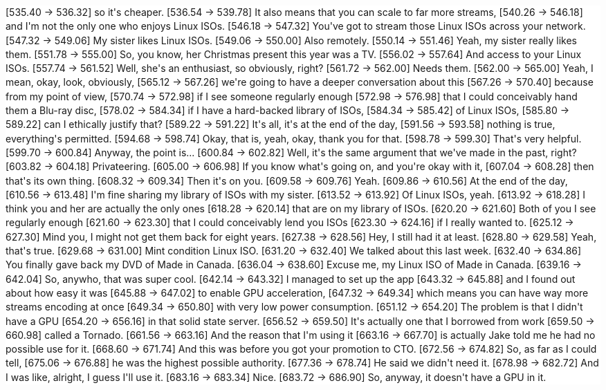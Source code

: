 [535.40 → 536.32] so it's cheaper.
[536.54 → 539.78] It also means that you can scale to far more streams,
[540.26 → 546.18] and I'm not the only one who enjoys Linux ISOs.
[546.18 → 547.32] You've got to stream those Linux ISOs across your network.
[547.32 → 549.06] My sister likes Linux ISOs.
[549.06 → 550.00] Also remotely.
[550.14 → 551.46] Yeah, my sister really likes them.
[551.78 → 555.00] So, you know, her Christmas present this year was a TV.
[556.02 → 557.64] And access to your Linux ISOs.
[557.74 → 561.52] Well, she's an enthusiast, so obviously, right?
[561.72 → 562.00] Needs them.
[562.00 → 565.00] Yeah, I mean, okay, look, obviously,
[565.12 → 567.26] we're going to have a deeper conversation about this
[567.26 → 570.40] because from my point of view,
[570.74 → 572.98] if I see someone regularly enough
[572.98 → 576.98] that I could conceivably hand them a Blu-ray disc,
[578.02 → 584.34] if I have a hard-backed library of ISOs,
[584.34 → 585.42] of Linux ISOs,
[585.80 → 589.22] can I ethically justify that?
[589.22 → 591.22] It's all, it's at the end of the day,
[591.56 → 593.58] nothing is true, everything's permitted.
[594.68 → 598.74] Okay, that is, yeah, okay, thank you for that.
[598.78 → 599.30] That's very helpful.
[599.70 → 600.84] Anyway, the point is...
[600.84 → 602.82] Well, it's the same argument that we've made in the past, right?
[603.82 → 604.18] Privateering.
[605.00 → 606.98] If you know what's going on, and you're okay with it,
[607.04 → 608.28] then that's its own thing.
[608.32 → 609.34] Then it's on you.
[609.58 → 609.76] Yeah.
[609.86 → 610.56] At the end of the day,
[610.56 → 613.48] I'm fine sharing my library of ISOs with my sister.
[613.52 → 613.92] Of Linux ISOs, yeah.
[613.92 → 618.28] I think you and her are actually the only ones
[618.28 → 620.14] that are on my library of ISOs.
[620.20 → 621.60] Both of you I see regularly enough
[621.60 → 623.30] that I could conceivably lend you ISOs
[623.30 → 624.16] if I really wanted to.
[625.12 → 627.30] Mind you, I might not get them back for eight years.
[627.38 → 628.56] Hey, I still had it at least.
[628.80 → 629.58] Yeah, that's true.
[629.68 → 631.00] Mint condition Linux ISO.
[631.20 → 632.40] We talked about this last week.
[632.40 → 634.86] You finally gave back my DVD of Made in Canada.
[636.04 → 638.60] Excuse me, my Linux ISO of Made in Canada.
[639.16 → 642.04] So, anywho, that was super cool.
[642.14 → 643.32] I managed to set up the app
[643.32 → 645.88] and I found out about how easy it was
[645.88 → 647.02] to enable GPU acceleration,
[647.32 → 649.34] which means you can have way more streams encoding at once
[649.34 → 650.80] with very low power consumption.
[651.12 → 654.20] The problem is that I didn't have a GPU
[654.20 → 656.16] in that solid state server.
[656.52 → 659.50] It's actually one that I borrowed from work
[659.50 → 660.98] called a Tornado.
[661.56 → 663.16] And the reason that I'm using it
[663.16 → 667.70] is actually Jake told me he had no possible use for it.
[668.60 → 671.74] And this was before you got your promotion to CTO.
[672.56 → 674.82] So, as far as I could tell,
[675.06 → 676.88] he was the highest possible authority.
[677.36 → 678.74] He said we didn't need it.
[678.98 → 682.72] And I was like, alright, I guess I'll use it.
[683.16 → 683.34] Nice.
[683.72 → 686.90] So, anyway, it doesn't have a GPU in it.